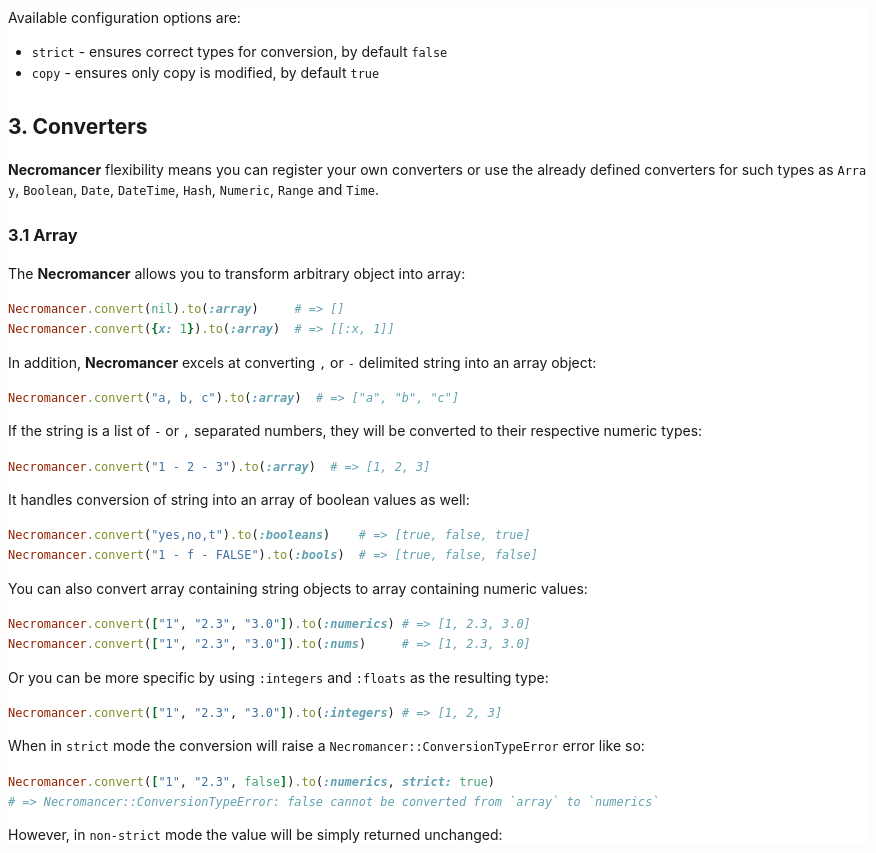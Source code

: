 Available configuration options are:

* `strict` - ensures correct types for conversion, by default `false`
* `copy` - ensures only copy is modified, by default `true`

## 3. Converters

**Necromancer** flexibility means you can register your own converters or use the already defined converters for such types as `Array`, `Boolean`, `Date`, `DateTime`, `Hash`, `Numeric`, `Range` and `Time`.

### 3.1 Array

The **Necromancer** allows you to transform arbitrary object into array:

```ruby
Necromancer.convert(nil).to(:array)     # => []
Necromancer.convert({x: 1}).to(:array)  # => [[:x, 1]]
```

In addition, **Necromancer** excels at converting `,` or `-` delimited string into an array object:

```ruby
Necromancer.convert("a, b, c").to(:array)  # => ["a", "b", "c"]
```

If the string is a list of `-` or `,` separated numbers, they will be converted to their respective numeric types:

```ruby
Necromancer.convert("1 - 2 - 3").to(:array)  # => [1, 2, 3]
```

It handles conversion of string into an array of boolean values as well:

```ruby
Necromancer.convert("yes,no,t").to(:booleans)    # => [true, false, true]
Necromancer.convert("1 - f - FALSE").to(:bools)  # => [true, false, false]
```

You can also convert array containing string objects to array containing numeric values:

```ruby
Necromancer.convert(["1", "2.3", "3.0"]).to(:numerics) # => [1, 2.3, 3.0]
Necromancer.convert(["1", "2.3", "3.0"]).to(:nums)     # => [1, 2.3, 3.0]
```

Or you can be more specific by using `:integers` and `:floats` as the resulting type:

```ruby
Necromancer.convert(["1", "2.3", "3.0"]).to(:integers) # => [1, 2, 3]
```

When in `strict` mode the conversion will raise a `Necromancer::ConversionTypeError` error like so:

```ruby
Necromancer.convert(["1", "2.3", false]).to(:numerics, strict: true)
# => Necromancer::ConversionTypeError: false cannot be converted from `array` to `numerics`
```

However, in `non-strict` mode the value will be simply returned unchanged:


[gem]: https://badge.fury.io/rb/necromancer
[gh_actions_ci]: https://github.com/piotrmurach/necromancer/actions?query=workflow%3ACI
[appveyor]: https://ci.appveyor.com/project/piotrmurach/necromancer
[codeclimate]: https://codeclimate.com/github/piotrmurach/necromancer
[coverage]: https://coveralls.io/github/piotrmurach/necromancer
[inchpages]: https://inch-ci.org/github/piotrmurach/necromancer